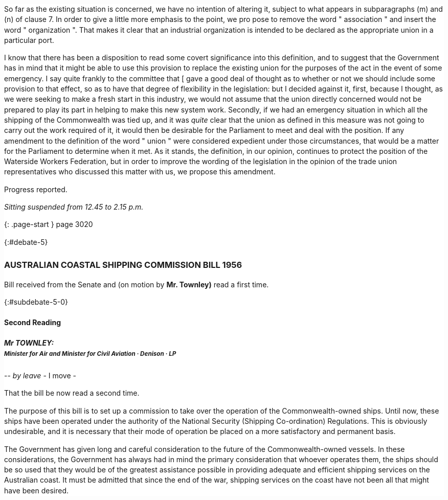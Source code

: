 So far as the existing situation is concerned, we have no intention of altering it, subject to what appears in subparagraphs (m) and (n) of clause 7. In order to give a little more emphasis to the point, we pro pose to remove the word " association " and insert the word " organization ". That makes it clear that an industrial organization is intended to be declared as the appropriate union in a particular port. 

I know that there has been a disposition to read some covert significance into this definition, and to suggest that the Government has in mind that it might be able to use this provision to replace the existing union for the purposes of the act in the event of some emergency. I say quite frankly to the committee that [ gave a good deal of thought as to whether or not we should include some provision to that effect, so as to have that degree of flexibility in the legislation: but I decided against it, first, because I thought, as we were seeking to make a fresh start in this industry, we would not assume that the union directly concerned would not be prepared to play its part in helping to make this new system  work. Secondly, if we had an emergency situation in which all the shipping of the Commonwealth was tied up, and it was  *quite*  clear that the union as defined in this measure was not going to carry out the work required of it, it would then be desirable for the Parliament to meet and deal with the position. If any amendment to the definition of the word " union " were considered expedient under those circumstances, that would be a matter for the Parliament to determine when it met. As it stands, the definition, in our opinion, continues to protect the position of the Waterside Workers Federation, but in order to improve the wording of the legislation in the opinion of the trade union representatives who discussed this matter with us, we propose this amendment. 

Progress reported. 


 *Sitting suspended from 12.45 to 2.15 p.m.* 


{: .page-start }
page 3020

{:#debate-5}
### AUSTRALIAN COASTAL SHIPPING COMMISSION BILL 1956

Bill received from the Senate and (on motion by  **Mr. Townley)**  read a first time. 

{:#subdebate-5-0}
#### Second Reading

##### Mr TOWNLEY:<br><small class="text-muted">Minister for Air and Minister for Civil Aviation &middot; Denison &middot; LP</small>

--  *by leave*  - I move - 

That the bill be now read a second time. 

The purpose of this bill is to set up a commission to take over the operation of the Commonwealth-owned ships. Until now, these ships have been operated under the authority of the National Security (Shipping Co-ordination) Regulations. This is obviously undesirable, and it is necessary that their mode of operation be placed on a more satisfactory and permanent basis. 

The Government has given long and careful consideration to the future of the Commonwealth-owned vessels. In these considerations, the Government has always had in mind the primary consideration that whoever operates them, the ships should be so used that they would be of the greatest assistance possible in providing adequate and efficient shipping services on the Australian coast. It must be admitted that since the end of the war, shipping services on the coast have not been all that might have been desired. 

